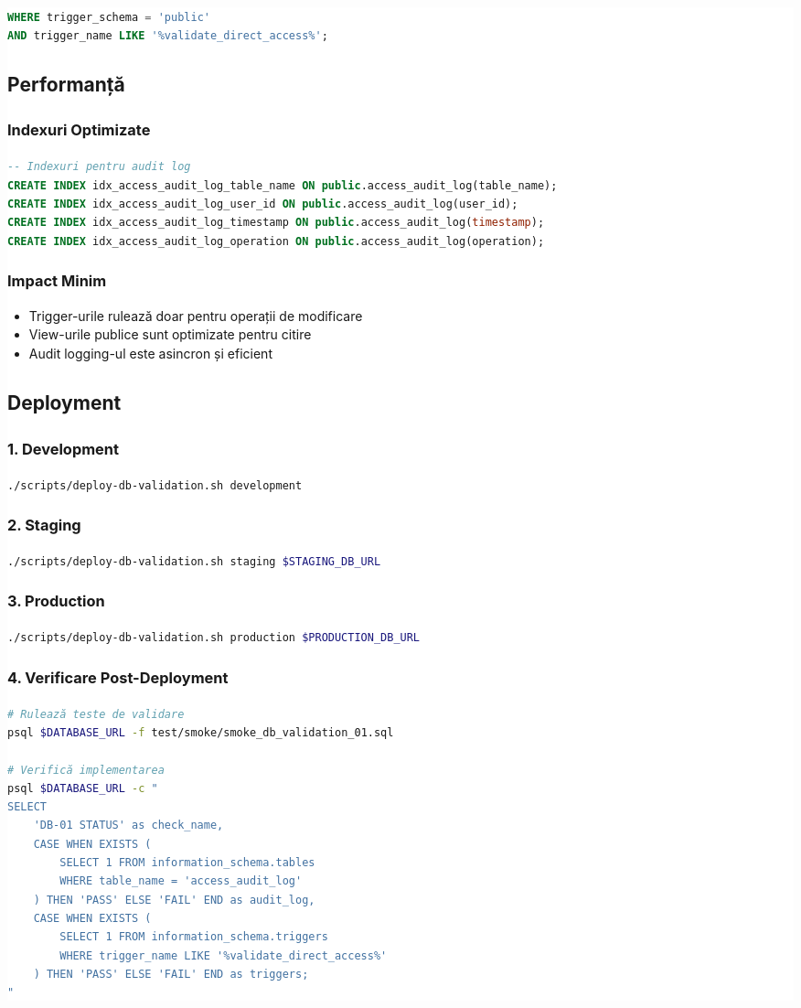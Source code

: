 ```sql
WHERE trigger_schema = 'public'
AND trigger_name LIKE '%validate_direct_access%';
```

## Performanță

### Indexuri Optimizate
```sql
-- Indexuri pentru audit log
CREATE INDEX idx_access_audit_log_table_name ON public.access_audit_log(table_name);
CREATE INDEX idx_access_audit_log_user_id ON public.access_audit_log(user_id);
CREATE INDEX idx_access_audit_log_timestamp ON public.access_audit_log(timestamp);
CREATE INDEX idx_access_audit_log_operation ON public.access_audit_log(operation);
```

### Impact Minim
- Trigger-urile rulează doar pentru operații de modificare
- View-urile publice sunt optimizate pentru citire
- Audit logging-ul este asincron și eficient

## Deployment

### 1. Development
```bash
./scripts/deploy-db-validation.sh development
```

### 2. Staging
```bash
./scripts/deploy-db-validation.sh staging $STAGING_DB_URL
```

### 3. Production
```bash
./scripts/deploy-db-validation.sh production $PRODUCTION_DB_URL
```

### 4. Verificare Post-Deployment
```bash
# Rulează teste de validare
psql $DATABASE_URL -f test/smoke/smoke_db_validation_01.sql

# Verifică implementarea
psql $DATABASE_URL -c "
SELECT 
    'DB-01 STATUS' as check_name,
    CASE WHEN EXISTS (
        SELECT 1 FROM information_schema.tables 
        WHERE table_name = 'access_audit_log'
    ) THEN 'PASS' ELSE 'FAIL' END as audit_log,
    CASE WHEN EXISTS (
        SELECT 1 FROM information_schema.triggers 
        WHERE trigger_name LIKE '%validate_direct_access%'
    ) THEN 'PASS' ELSE 'FAIL' END as triggers;
"
```
